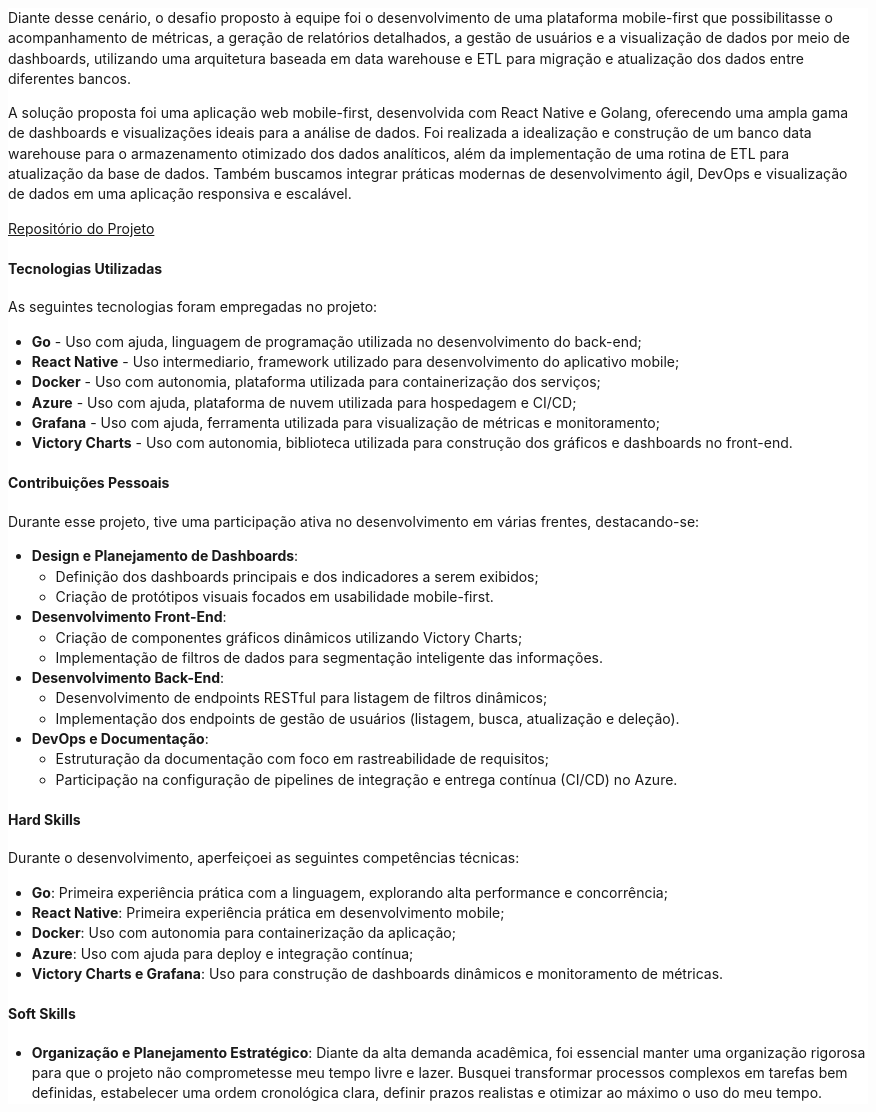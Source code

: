 Diante desse cenário, o desafio proposto à equipe foi o desenvolvimento de uma plataforma mobile-first que possibilitasse o acompanhamento de métricas, a geração de relatórios detalhados, a gestão de usuários e a visualização de dados por meio de dashboards, utilizando uma arquitetura baseada em data warehouse e ETL para migração e atualização dos dados entre diferentes bancos.

A solução proposta foi uma aplicação web mobile-first, desenvolvida com React Native e Golang, oferecendo uma ampla gama de dashboards e visualizações ideais para a análise de dados. Foi realizada a idealização e construção de um banco data warehouse para o armazenamento otimizado dos dados analíticos, além da implementação de uma rotina de ETL para atualização da base de dados. Também buscamos integrar práticas modernas de desenvolvimento ágil, DevOps e visualização de dados em uma aplicação responsiva e escalável.

[Repositório do Projeto](https://github.com/projetoKhali/api5)  

#### Tecnologias Utilizadas  
As seguintes tecnologias foram empregadas no projeto:  
- **Go** - Uso com ajuda, linguagem de programação utilizada no desenvolvimento do back-end;  
- **React Native** - Uso intermediario, framework utilizado para desenvolvimento do aplicativo mobile;  
- **Docker** - Uso com autonomia, plataforma utilizada para containerização dos serviços;  
- **Azure** - Uso com ajuda, plataforma de nuvem utilizada para hospedagem e CI/CD;  
- **Grafana** - Uso com ajuda, ferramenta utilizada para visualização de métricas e monitoramento;  
- **Victory Charts** - Uso com autonomia, biblioteca utilizada para construção dos gráficos e dashboards no front-end.  

#### Contribuições Pessoais  
Durante esse projeto, tive uma participação ativa no desenvolvimento em várias frentes, destacando-se:  
- **Design e Planejamento de Dashboards**:  
  - Definição dos dashboards principais e dos indicadores a serem exibidos;  
  - Criação de protótipos visuais focados em usabilidade mobile-first.  
- **Desenvolvimento Front-End**:  
  - Criação de componentes gráficos dinâmicos utilizando Victory Charts;  
  - Implementação de filtros de dados para segmentação inteligente das informações.  
- **Desenvolvimento Back-End**:  
  - Desenvolvimento de endpoints RESTful para listagem de filtros dinâmicos;  
  - Implementação dos endpoints de gestão de usuários (listagem, busca, atualização e deleção).  
- **DevOps e Documentação**:  
  - Estruturação da documentação com foco em rastreabilidade de requisitos;  
  - Participação na configuração de pipelines de integração e entrega contínua (CI/CD) no Azure.  

#### Hard Skills  
Durante o desenvolvimento, aperfeiçoei as seguintes competências técnicas:  
- **Go**: Primeira experiência prática com a linguagem, explorando alta performance e concorrência;  
- **React Native**: Primeira experiência prática em desenvolvimento mobile;  
- **Docker**: Uso com autonomia para containerização da aplicação;  
- **Azure**: Uso com ajuda para deploy e integração contínua;  
- **Victory Charts e Grafana**: Uso para construção de dashboards dinâmicos e monitoramento de métricas.  

#### Soft Skills  
- **Organização e Planejamento Estratégico**: Diante da alta demanda acadêmica, foi essencial manter uma organização rigorosa para que o projeto não comprometesse meu tempo livre e lazer. Busquei transformar processos complexos em tarefas bem definidas, estabelecer uma ordem cronológica clara, definir prazos realistas e otimizar ao máximo o uso do meu tempo.
